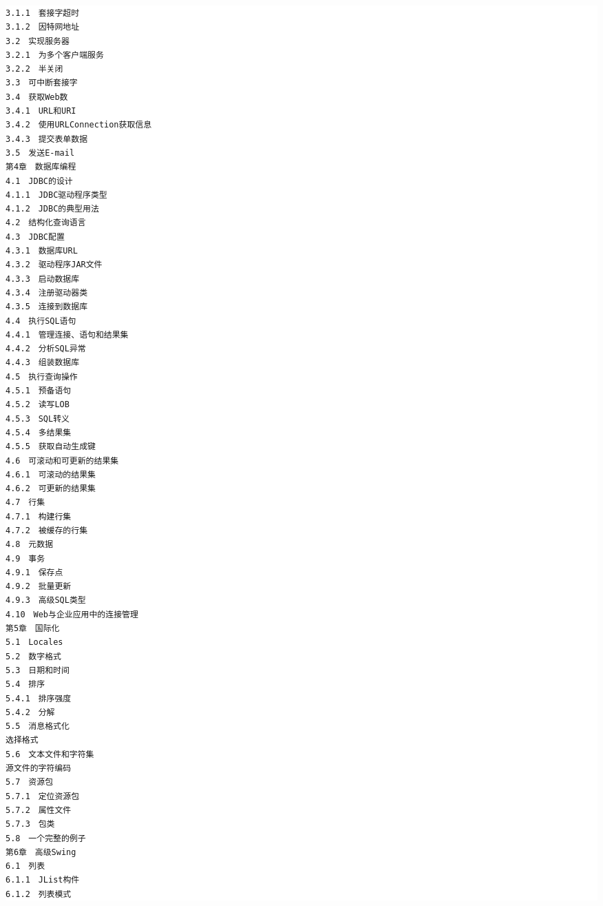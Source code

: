     3.1.1　套接字超时
    3.1.2　因特网地址
    3.2　实现服务器
    3.2.1　为多个客户端服务
    3.2.2　半关闭
    3.3　可中断套接字
    3.4　获取Web数
    3.4.1　URL和URI
    3.4.2　使用URLConnection获取信息
    3.4.3　提交表单数据
    3.5　发送E-mail
    第4章　数据库编程
    4.1　JDBC的设计
    4.1.1　JDBC驱动程序类型
    4.1.2　JDBC的典型用法
    4.2　结构化查询语言
    4.3　JDBC配置
    4.3.1　数据库URL
    4.3.2　驱动程序JAR文件
    4.3.3　启动数据库
    4.3.4　注册驱动器类
    4.3.5　连接到数据库
    4.4　执行SQL语句
    4.4.1　管理连接、语句和结果集
    4.4.2　分析SQL异常
    4.4.3　组装数据库
    4.5　执行查询操作
    4.5.1　预备语句
    4.5.2　读写LOB
    4.5.3　SQL转义
    4.5.4　多结果集
    4.5.5　获取自动生成键
    4.6　可滚动和可更新的结果集
    4.6.1　可滚动的结果集
    4.6.2　可更新的结果集
    4.7　行集
    4.7.1　构建行集
    4.7.2　被缓存的行集
    4.8　元数据
    4.9　事务
    4.9.1　保存点
    4.9.2　批量更新
    4.9.3　高级SQL类型
    4.10　Web与企业应用中的连接管理
    第5章　国际化
    5.1　Locales
    5.2　数字格式
    5.3　日期和时间
    5.4　排序
    5.4.1　排序强度
    5.4.2　分解
    5.5　消息格式化
    选择格式
    5.6　文本文件和字符集
    源文件的字符编码
    5.7　资源包
    5.7.1　定位资源包
    5.7.2　属性文件
    5.7.3　包类
    5.8　一个完整的例子
    第6章　高级Swing
    6.1　列表
    6.1.1　JList构件
    6.1.2　列表模式